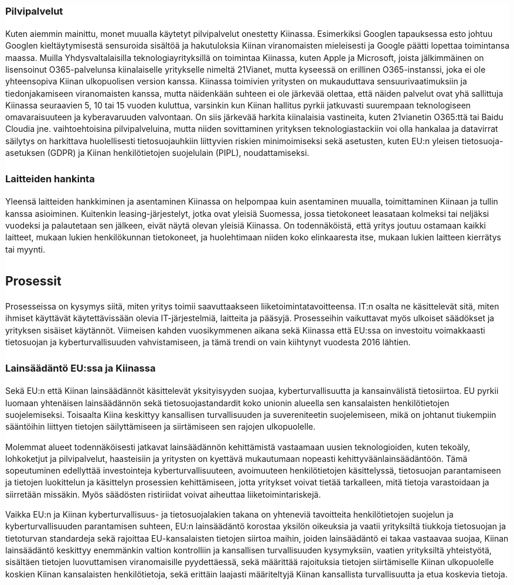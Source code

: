 ### Pilvipalvelut

Kuten aiemmin mainittu, monet muualla käytetyt pilvipalvelut onestetty Kiinassa. Esimerkiksi Googlen tapauksessa esto johtuu Googlen kieltäytymisestä sensuroida sisältöä ja hakutuloksia Kiinan viranomaisten mieleisesti ja Google päätti lopettaa toimintansa maassa. Muilla Yhdysvaltalaisilla teknologiayrityksillä on toimintaa Kiinassa, kuten Apple ja Microsoft, joista jälkimmäinen on lisensoinut O365-palvelunsa kiinalaiselle yritykselle nimeltä 21Vianet, mutta kyseessä on erillinen O365-instanssi, joka ei ole yhteensopiva Kiinan ulkopuolisen version kanssa. Kiinassa toimivien yritysten on mukauduttava sensuurivaatimuksiin ja tiedonjakamiseen viranomaisten kanssa, mutta näidenkään suhteen ei ole järkevää olettaa, että näiden palvelut ovat yhä sallittuja Kiinassa seuraavien 5, 10 tai 15 vuoden kuluttua, varsinkin kun Kiinan hallitus pyrkii jatkuvasti suurempaan teknologiseen omavaraisuuteen ja kyberavaruuden valvontaan. On siis järkevää harkita kiinalaisia vastineita, kuten 21vianetin O365:ttä tai Baidu Cloudia jne. vaihtoehtoisina pilvipalveluina, mutta niiden sovittaminen yrityksen teknologiastackiin voi olla hankalaa ja datavirrat säilytys on harkittava huolellisesti tietosuojauhkiin liittyvien riskien minimoimiseksi sekä asetusten, kuten EU:n yleisen tietosuoja-asetuksen (GDPR) ja Kiinan henkilötietojen suojelulain (PIPL), noudattamiseksi.


### Laitteiden hankinta

Yleensä laitteiden hankkiminen ja asentaminen Kiinassa on helpompaa kuin asentaminen muualla, toimittaminen Kiinaan ja tullin kanssa asioiminen. Kuitenkin leasing-järjestelyt, jotka ovat yleisiä Suomessa, jossa tietokoneet leasataan kolmeksi tai neljäksi vuodeksi ja palautetaan sen jälkeen, eivät näytä olevan yleisiä Kiinassa. On todennäköistä, että yritys joutuu ostamaan kaikki laitteet, mukaan lukien henkilökunnan tietokoneet, ja huolehtimaan niiden koko elinkaaresta itse, mukaan lukien laitteen kierrätys tai myynti.


## Prosessit

Prosesseissa on kysymys siitä, miten yritys toimii saavuttaakseen liiketoimintatavoitteensa. IT:n osalta ne käsittelevät sitä, miten ihmiset käyttävät käytettävissään olevia IT-järjestelmiä, laitteita ja pääsyjä. Prosesseihin vaikuttavat myös ulkoiset säädökset ja yrityksen sisäiset käytännöt. Viimeisen kahden vuosikymmenen aikana sekä Kiinassa että EU:ssa on investoitu voimakkaasti tietosuojan ja kyberturvallisuuden vahvistamiseen, ja tämä trendi on vain kiihtynyt vuodesta 2016 lähtien.


### Lainsäädäntö EU:ssa ja Kiinassa

Sekä EU:n että Kiinan lainsäädännöt käsittelevät yksityisyyden suojaa, kyberturvallisuutta ja kansainvälistä tietosiirtoa. EU pyrkii luomaan yhtenäisen lainsäädännön sekä tietosuojastandardit koko unionin alueella sen kansalaisten henkilötietojen suojelemiseksi. Toisaalta Kiina keskittyy kansallisen turvallisuuden ja suvereniteetin suojelemiseen, mikä on johtanut tiukempiin sääntöihin liittyen tietojen säilyttämiseen ja siirtämiseen sen rajojen ulkopuolelle.

Molemmat alueet todennäköisesti jatkavat lainsäädännön kehittämistä vastaamaan uusien teknologioiden, kuten tekoäly, lohkoketjut ja pilvipalvelut, haasteisiin ja yritysten on kyettävä mukautumaan nopeasti kehittyväänlainsäädäntöön. Tämä sopeutuminen edellyttää investointeja kyberturvallisuuteen, avoimuuteen henkilötietojen käsittelyssä, tietosuojan parantamiseen ja tietojen luokittelun ja käsittelyn prosessien kehittämiseen, jotta yritykset voivat tietää tarkalleen, mitä tietoja varastoidaan ja siirretään missäkin. Myös säädösten ristiriidat voivat aiheuttaa liiketoimintariskejä.

Vaikka EU:n ja Kiinan kyberturvallisuus- ja tietosuojalakien takana on yhteneviä tavoitteita henkilötietojen suojelun ja kyberturvallisuuden parantamisen suhteen, EU:n lainsäädäntö korostaa yksilön oikeuksia ja vaatii yrityksiltä tiukkoja tietosuojan ja tietoturvan standardeja sekä rajoittaa EU-kansalaisten tietojen siirtoa maihin, joiden lainsäädäntö ei takaa vastaavaa suojaa, Kiinan lainsäädäntö keskittyy enemmänkin valtion kontrolliin ja kansallisen turvallisuuden kysymyksiin, vaatien yrityksiltä yhteistyötä, sisältäen tietojen luovuttamisen viranomaisille pyydettäessä, sekä määrittää rajoituksia tietojen siirtämiselle Kiinan ulkopuolelle koskien Kiinan kansalaisten henkilötietoja, sekä erittäin laajasti määriteltyjä Kiinan kansallista turvallisuutta ja etua koskevia tietoja.
